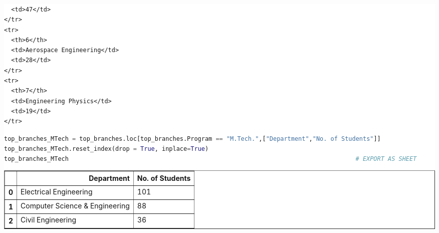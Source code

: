       <td>47</td>
    </tr>
    <tr>
      <th>6</th>
      <td>Aerospace Engineering</td>
      <td>28</td>
    </tr>
    <tr>
      <th>7</th>
      <td>Engineering Physics</td>
      <td>19</td>
    </tr>
  </tbody>
</table>
</div>




```python
top_branches_MTech = top_branches.loc[top_branches.Program == "M.Tech.",["Department","No. of Students"]]
top_branches_MTech.reset_index(drop = True, inplace=True)
top_branches_MTech                                                                                # EXPORT AS SHEET
```




<div>
<style scoped>
    .dataframe tbody tr th:only-of-type {
        vertical-align: middle;
    }

    .dataframe tbody tr th {
        vertical-align: top;
    }

    .dataframe thead th {
        text-align: right;
    }
</style>
<table border="1" class="dataframe">
  <thead>
    <tr style="text-align: right;">
      <th></th>
      <th>Department</th>
      <th>No. of Students</th>
    </tr>
  </thead>
  <tbody>
    <tr>
      <th>0</th>
      <td>Electrical Engineering</td>
      <td>101</td>
    </tr>
    <tr>
      <th>1</th>
      <td>Computer Science &amp; Engineering</td>
      <td>88</td>
    </tr>
    <tr>
      <th>2</th>
      <td>Civil Engineering</td>
      <td>36</td>
    </tr>